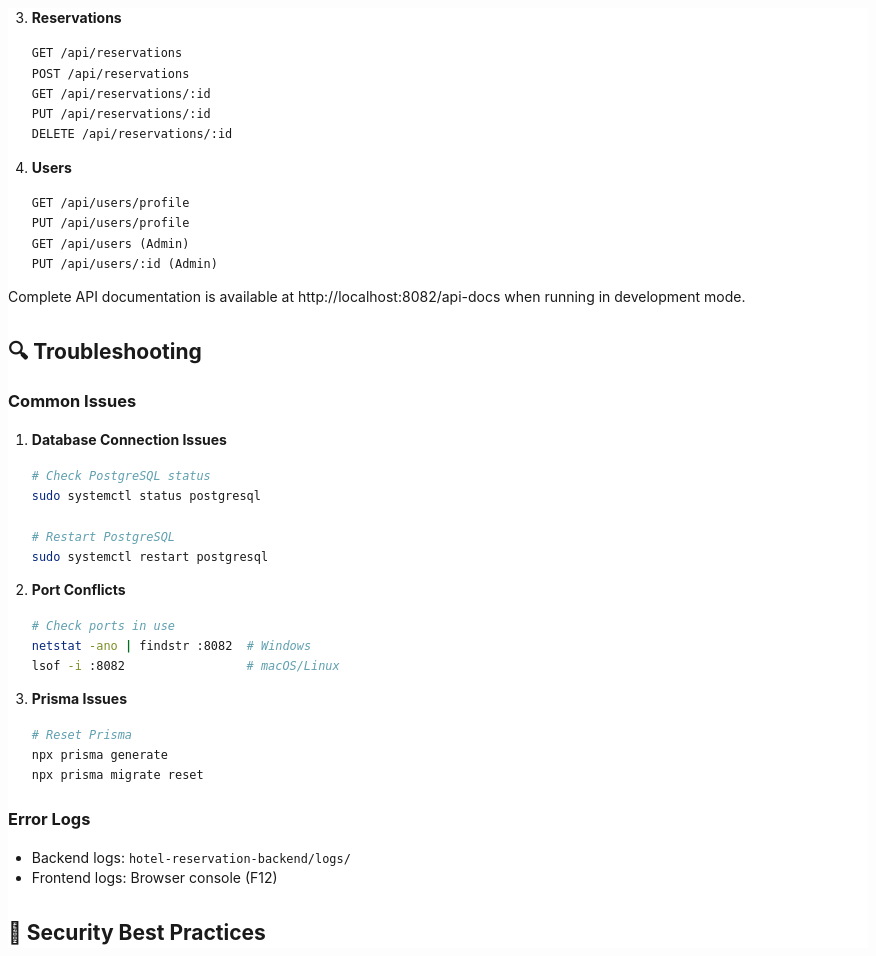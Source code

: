 3. **Reservations**

   ```
   GET /api/reservations
   POST /api/reservations
   GET /api/reservations/:id
   PUT /api/reservations/:id
   DELETE /api/reservations/:id
   ```

4. **Users**
   ```
   GET /api/users/profile
   PUT /api/users/profile
   GET /api/users (Admin)
   PUT /api/users/:id (Admin)
   ```

Complete API documentation is available at http://localhost:8082/api-docs when running in development mode.

## 🔍 Troubleshooting

### Common Issues

1. **Database Connection Issues**

   ```bash
   # Check PostgreSQL status
   sudo systemctl status postgresql

   # Restart PostgreSQL
   sudo systemctl restart postgresql
   ```

2. **Port Conflicts**

   ```bash
   # Check ports in use
   netstat -ano | findstr :8082  # Windows
   lsof -i :8082                 # macOS/Linux
   ```

3. **Prisma Issues**
   ```bash
   # Reset Prisma
   npx prisma generate
   npx prisma migrate reset
   ```

### Error Logs

- Backend logs: `hotel-reservation-backend/logs/`
- Frontend logs: Browser console (F12)

## 🔐 Security Best Practices
